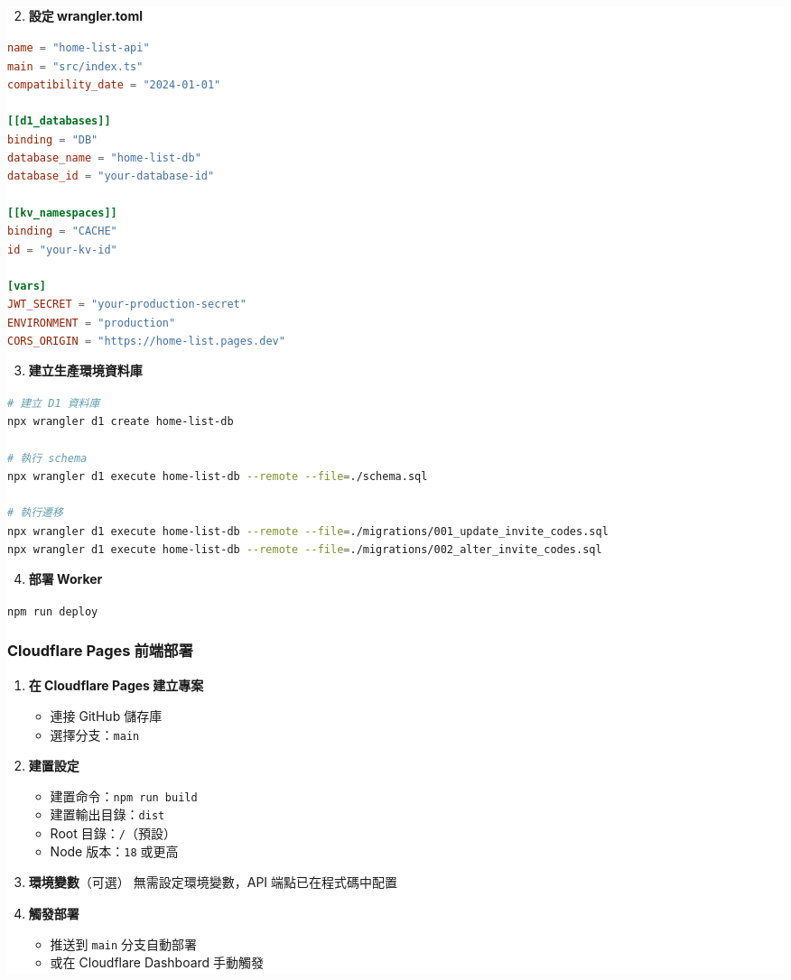 2. **設定 wrangler.toml**
```toml
name = "home-list-api"
main = "src/index.ts"
compatibility_date = "2024-01-01"

[[d1_databases]]
binding = "DB"
database_name = "home-list-db"
database_id = "your-database-id"

[[kv_namespaces]]
binding = "CACHE"
id = "your-kv-id"

[vars]
JWT_SECRET = "your-production-secret"
ENVIRONMENT = "production"
CORS_ORIGIN = "https://home-list.pages.dev"
```

3. **建立生產環境資料庫**
```bash
# 建立 D1 資料庫
npx wrangler d1 create home-list-db

# 執行 schema
npx wrangler d1 execute home-list-db --remote --file=./schema.sql

# 執行遷移
npx wrangler d1 execute home-list-db --remote --file=./migrations/001_update_invite_codes.sql
npx wrangler d1 execute home-list-db --remote --file=./migrations/002_alter_invite_codes.sql
```

4. **部署 Worker**
```bash
npm run deploy
```

### Cloudflare Pages 前端部署

1. **在 Cloudflare Pages 建立專案**
   - 連接 GitHub 儲存庫
   - 選擇分支：`main`

2. **建置設定**
   - 建置命令：`npm run build`
   - 建置輸出目錄：`dist`
   - Root 目錄：`/`（預設）
   - Node 版本：`18` 或更高

3. **環境變數**（可選）
   無需設定環境變數，API 端點已在程式碼中配置

4. **觸發部署**
   - 推送到 `main` 分支自動部署
   - 或在 Cloudflare Dashboard 手動觸發

